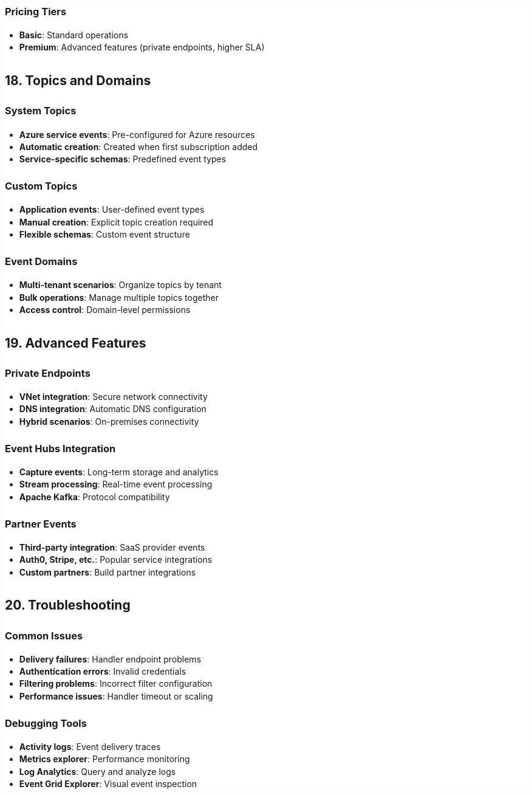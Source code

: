 ### Pricing Tiers
- **Basic**: Standard operations
- **Premium**: Advanced features (private endpoints, higher SLA)

## 18. Topics and Domains

### System Topics
- **Azure service events**: Pre-configured for Azure resources
- **Automatic creation**: Created when first subscription added
- **Service-specific schemas**: Predefined event types

### Custom Topics
- **Application events**: User-defined event types
- **Manual creation**: Explicit topic creation required
- **Flexible schemas**: Custom event structure

### Event Domains
- **Multi-tenant scenarios**: Organize topics by tenant
- **Bulk operations**: Manage multiple topics together
- **Access control**: Domain-level permissions

## 19. Advanced Features

### Private Endpoints
- **VNet integration**: Secure network connectivity
- **DNS integration**: Automatic DNS configuration
- **Hybrid scenarios**: On-premises connectivity

### Event Hubs Integration
- **Capture events**: Long-term storage and analytics
- **Stream processing**: Real-time event processing
- **Apache Kafka**: Protocol compatibility

### Partner Events
- **Third-party integration**: SaaS provider events
- **Auth0, Stripe, etc.**: Popular service integrations
- **Custom partners**: Build partner integrations

## 20. Troubleshooting

### Common Issues
- **Delivery failures**: Handler endpoint problems
- **Authentication errors**: Invalid credentials
- **Filtering problems**: Incorrect filter configuration
- **Performance issues**: Handler timeout or scaling

### Debugging Tools
- **Activity logs**: Event delivery traces
- **Metrics explorer**: Performance monitoring
- **Log Analytics**: Query and analyze logs
- **Event Grid Explorer**: Visual event inspection
